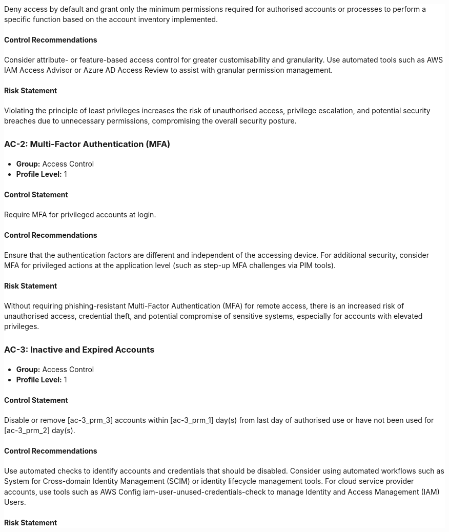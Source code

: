 Deny access by default and grant only the minimum permissions required for authorised accounts or processes to perform a specific function based on the account inventory implemented.

#### Control Recommendations

Consider attribute- or feature-based access control for greater customisability and granularity. Use automated tools such as AWS IAM Access Advisor or Azure AD Access Review to assist with granular permission management.

#### Risk Statement

Violating the principle of least privileges increases the risk of unauthorised access, privilege escalation, and potential security breaches due to unnecessary permissions, compromising the overall security posture.

### AC-2: Multi-Factor Authentication (MFA)

- **Group:** Access Control
- **Profile Level:** 1

#### Control Statement

Require MFA for privileged accounts at login.

#### Control Recommendations

Ensure that the authentication factors are different and independent of the accessing device. For additional security, consider MFA for privileged actions at the application level (such as step-up MFA challenges via PIM tools).

#### Risk Statement

Without requiring phishing-resistant Multi-Factor Authentication (MFA) for remote access, there is an increased risk of unauthorised access, credential theft, and potential compromise of sensitive systems, especially for accounts with elevated privileges.

### AC-3: Inactive and Expired Accounts

- **Group:** Access Control
- **Profile Level:** 1

#### Control Statement

Disable or remove [ac-3_prm_3] accounts within [ac-3_prm_1] day(s) from last day of authorised use or have not been used for [ac-3_prm_2] day(s).

#### Control Recommendations

Use automated checks to identify accounts and credentials that should be disabled. Consider using automated workflows such as System for Cross-domain Identity Management (SCIM) or identity lifecycle management tools. For cloud service provider accounts, use tools such as AWS Config iam-user-unused-credentials-check to manage Identity and Access Management (IAM) Users.

#### Risk Statement
